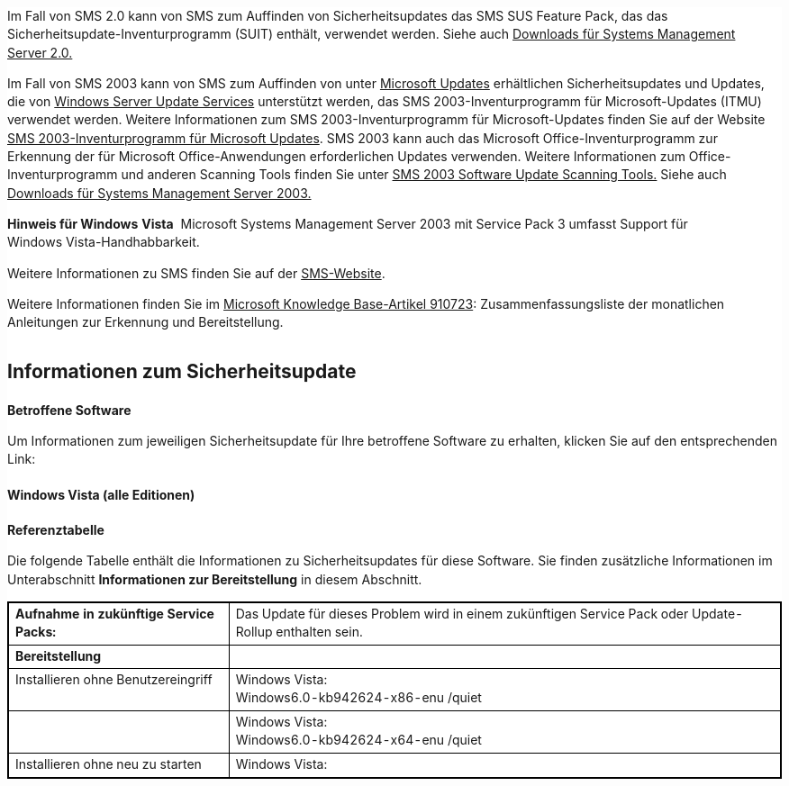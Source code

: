 Im Fall von SMS 2.0 kann von SMS zum Auffinden von Sicherheitsupdates das SMS SUS Feature Pack, das das Sicherheitsupdate-Inventurprogramm (SUIT) enthält, verwendet werden. Siehe auch [Downloads für Systems Management Server 2.0.](http://technet.microsoft.com/en-us/sms/bb676799.aspx)
  
Im Fall von SMS 2003 kann von SMS zum Auffinden von unter [Microsoft Updates](http://update.microsoft.com/microsoftupdate) erhältlichen Sicherheitsupdates und Updates, die von [Windows Server Update Services](http://www.microsoft.com/germany/technet/prodtechnol/windowsserver/wsus/default.mspx) unterstützt werden, das SMS 2003-Inventurprogramm für Microsoft-Updates (ITMU) verwendet werden. Weitere Informationen zum SMS 2003-Inventurprogramm für Microsoft-Updates finden Sie auf der Website [SMS 2003-Inventurprogramm für Microsoft Updates](http://technet.microsoft.com/en-us/sms/bb676783.aspx). SMS 2003 kann auch das Microsoft Office-Inventurprogramm zur Erkennung der für Microsoft Office-Anwendungen erforderlichen Updates verwenden. Weitere Informationen zum Office-Inventurprogramm und anderen Scanning Tools finden Sie unter [SMS 2003 Software Update Scanning Tools.](http://technet.microsoft.com/en-us/sms/bb676786.aspx) Siehe auch [Downloads für Systems Management Server 2003.](http://technet.microsoft.com/en-us/sms/bb676766.aspx)
  
**Hinweis für Windows** **Vista**  Microsoft Systems Management Server 2003 mit Service Pack 3 umfasst Support für Windows Vista-Handhabbarkeit.
  
Weitere Informationen zu SMS finden Sie auf der [SMS-Website](http://www.microsoft.com/germany/smserver/default.mspx).
  
Weitere Informationen finden Sie im [Microsoft Knowledge Base-Artikel 910723](http://support.microsoft.com/kb/910723): Zusammenfassungsliste der monatlichen Anleitungen zur Erkennung und Bereitstellung.
  
Informationen zum Sicherheitsupdate  
-----------------------------------
  
<span></span>
**Betroffene Software**
  
Um Informationen zum jeweiligen Sicherheitsupdate für Ihre betroffene Software zu erhalten, klicken Sie auf den entsprechenden Link:
  
#### Windows Vista (alle Editionen)
  
**Referenztabelle**
  
Die folgende Tabelle enthält die Informationen zu Sicherheitsupdates für diese Software. Sie finden zusätzliche Informationen im Unterabschnitt **Informationen zur Bereitstellung** in diesem Abschnitt.

 
<table style="border:1px solid black;">
<tbody>
<tr class="odd">
<td style="border:1px solid black;"><strong>Aufnahme in zukünftige Service Packs:</strong></td>
<td style="border:1px solid black;">Das Update für dieses Problem wird in einem zukünftigen Service Pack oder Update-Rollup enthalten sein.</td>
</tr>
<tr class="even">
<td style="border:1px solid black;"><strong>Bereitstellung</strong></td>
<td style="border:1px solid black;"></td>
</tr>
<tr class="odd">
<td style="border:1px solid black;">Installieren ohne Benutzereingriff</td>
<td style="border:1px solid black;">Windows Vista:<br />
Windows6.0-kb942624-x86-enu /quiet</td>
</tr>
<tr class="even">
<td style="border:1px solid black;"></td>
<td style="border:1px solid black;">Windows Vista:<br />
Windows6.0-kb942624-x64-enu /quiet</td>
</tr>
<tr class="odd">
<td style="border:1px solid black;">Installieren ohne neu zu starten</td>
<td style="border:1px solid black;">Windows Vista:<br />